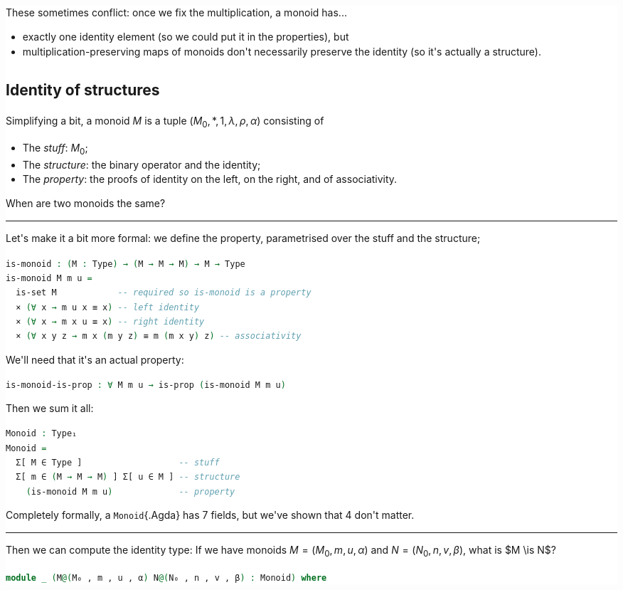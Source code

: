 These sometimes conflict: once we fix the multiplication, a monoid has...

* exactly one identity element (so we could put it in the properties), but
* multiplication-preserving maps of monoids don't necessarily preserve
  the identity (so it's actually a structure).

## Identity of structures

Simplifying a bit, a monoid $M$ is a tuple $(M_0, *, 1, \lambda, \rho, \alpha)$ consisting of

* The *stuff*: $M_0$;
* The *structure*: the binary operator and the identity;
* The *property*: the proofs of identity on the left, on the right, and
  of associativity.

When are two monoids the same? <br>

---

Let's make it a bit more formal: we define the property, parametrised
over the stuff and the structure;

```agda
is-monoid : (M : Type) → (M → M → M) → M → Type
is-monoid M m u =
  is-set M            -- required so is-monoid is a property
  × (∀ x → m u x ≡ x) -- left identity
  × (∀ x → m x u ≡ x) -- right identity
  × (∀ x y z → m x (m y z) ≡ m (m x y) z) -- associativity
```

We'll need that it's an actual property:

```agda
is-monoid-is-prop : ∀ M m u → is-prop (is-monoid M m u)
```



Then we sum it all:

```agda
Monoid : Type₁
Monoid =
  Σ[ M ∈ Type ]                   -- stuff
  Σ[ m ∈ (M → M → M) ] Σ[ u ∈ M ] -- structure
    (is-monoid M m u)             -- property
```

Completely formally, a `Monoid`{.Agda} has 7 fields, but we've shown
that 4 don't matter.

---

Then we can compute the identity type: If we have monoids $M = (M_0, m, u,
\alpha)$ and $N = (N_0, n, v, \beta)$, what is $M \is N$?

```agda
module _ (M@(M₀ , m , u , α) N@(N₀ , n , v , β) : Monoid) where
```

